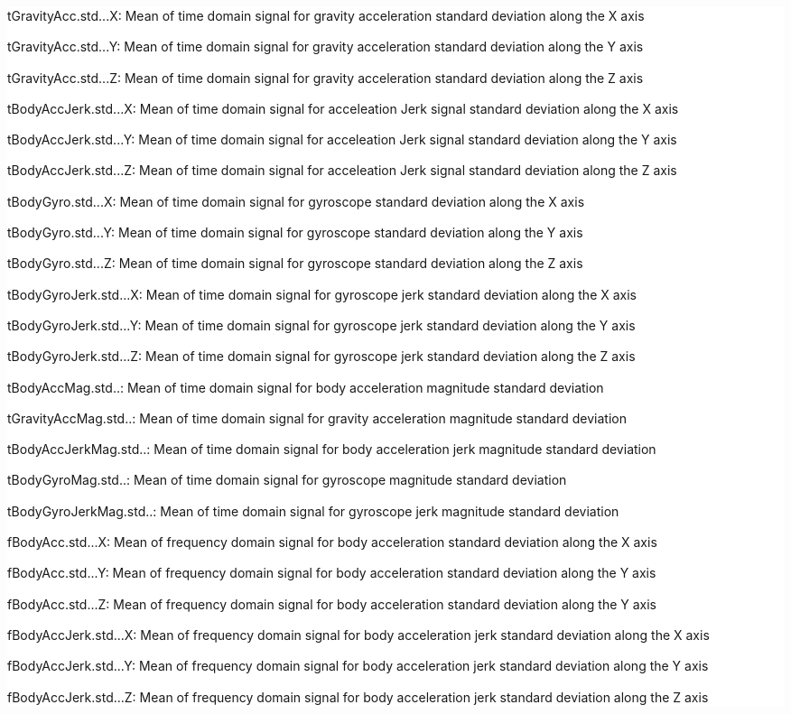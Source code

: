 tGravityAcc.std...X: Mean of time domain signal for gravity acceleration standard deviation along the X axis

tGravityAcc.std...Y: Mean of time domain signal for gravity acceleration standard deviation along the Y axis

tGravityAcc.std...Z: Mean of time domain signal for gravity acceleration standard deviation along the Z axis

tBodyAccJerk.std...X: Mean of time domain signal for acceleation Jerk signal standard deviation along the X axis

tBodyAccJerk.std...Y: Mean of time domain signal for acceleation Jerk signal standard deviation along the Y axis

tBodyAccJerk.std...Z: Mean of time domain signal for acceleation Jerk signal standard deviation along the Z axis

tBodyGyro.std...X: Mean of time domain signal for gyroscope standard deviation along the X axis

tBodyGyro.std...Y: Mean of time domain signal for gyroscope standard deviation along the Y axis

tBodyGyro.std...Z: Mean of time domain signal for gyroscope standard deviation along the Z axis

tBodyGyroJerk.std...X: Mean of time domain signal for gyroscope jerk standard deviation along the X axis

tBodyGyroJerk.std...Y: Mean of time domain signal for gyroscope jerk standard deviation along the Y axis

tBodyGyroJerk.std...Z: Mean of time domain signal for gyroscope jerk standard deviation along the Z axis

tBodyAccMag.std..: Mean of time domain signal for body acceleration magnitude standard deviation

tGravityAccMag.std..: Mean of time domain signal for gravity acceleration magnitude standard deviation

tBodyAccJerkMag.std..: Mean of time domain signal for body acceleration jerk magnitude standard deviation

tBodyGyroMag.std..: Mean of time domain signal for gyroscope magnitude standard deviation

tBodyGyroJerkMag.std..: Mean of time domain signal for gyroscope jerk magnitude standard deviation

fBodyAcc.std...X: Mean of frequency domain signal for body acceleration standard deviation along the X axis

fBodyAcc.std...Y: Mean of frequency domain signal for body acceleration standard deviation along the Y axis

fBodyAcc.std...Z: Mean of frequency domain signal for body acceleration standard deviation along the Y axis

fBodyAccJerk.std...X: Mean of frequency domain signal for body acceleration jerk standard deviation along the X axis

fBodyAccJerk.std...Y: Mean of frequency domain signal for body acceleration jerk standard deviation along the Y axis

fBodyAccJerk.std...Z: Mean of frequency domain signal for body acceleration jerk standard deviation along the Z axis
